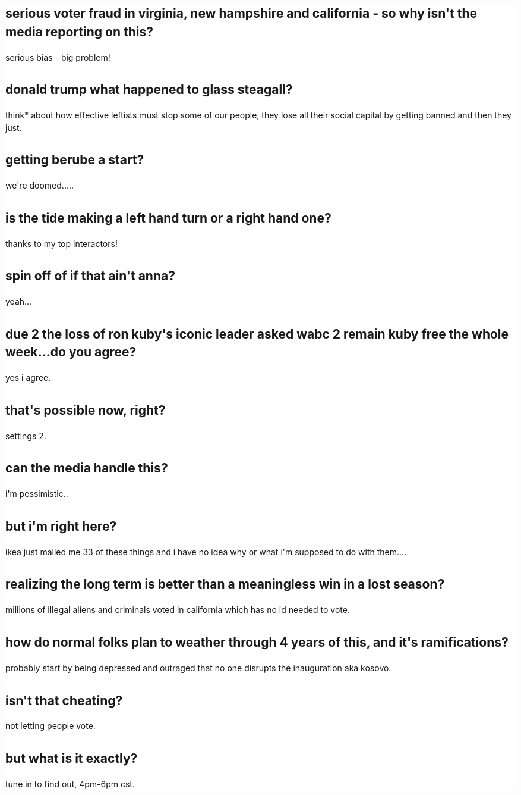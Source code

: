 ## serious voter fraud in virginia, new hampshire and california - so why isn't the media reporting on this?
serious bias - big problem!

## donald trump what happened to glass steagall?
think* about how effective leftists must stop some of our people, they lose all their social capital by getting banned and then they just.

## getting berube a start?
we're doomed.....

## is the tide making a left hand turn or a right hand one?
thanks to my top interactors!

## spin off of if that ain't anna?
yeah...

## due 2 the loss of ron kuby's iconic leader asked wabc 2 remain kuby free the whole week...do you agree?
yes i agree.

## that's possible now, right?
settings 2.

## can the media handle this?
i'm pessimistic..

## but i'm right here?
ikea just mailed me 33 of these things and i have no idea why or what i'm supposed to do with them....

## realizing the long term is better than a meaningless win in a lost season?
millions of illegal aliens and criminals voted in california which has no id needed to vote.

## how do normal folks plan to weather through 4 years of this, and it's ramifications?
probably start by being depressed and outraged that no one disrupts the inauguration aka kosovo.

## isn't that cheating?
not letting people vote.

## but what is it exactly?
tune in to find out, 4pm-6pm cst.
